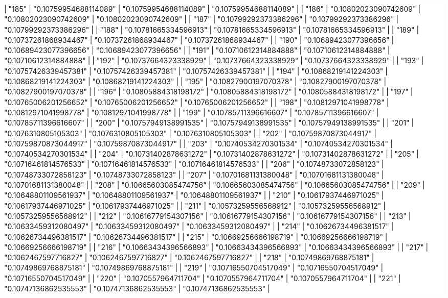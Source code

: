 | "185"  | "0.10759954688114089"             | "0.10759954688114089"                  | "0.10759954688114089"                  |
| "186"  | "0.10802023090742609"             | "0.10802023090742609"                  | "0.10802023090742609"                  |
| "187"  | "0.10799292373386296"             | "0.10799292373386296"                  | "0.10799292373386296"                  |
| "188"  | "0.10781665334596913"             | "0.10781665334596913"                  | "0.10781665334596913"                  |
| "189"  | "0.10737261868934467"             | "0.10737261868934467"                  | "0.10737261868934467"                  |
| "190"  | "0.10689423077396656"             | "0.10689423077396656"                  | "0.10689423077396656"                  |
| "191"  | "0.10710612314884888"             | "0.10710612314884888"                  | "0.10710612314884888"                  |
| "192"  | "0.10737664323338929"             | "0.10737664323338929"                  | "0.10737664323338929"                  |
| "193"  | "0.10757426339457381"             | "0.10757426339457381"                  | "0.10757426339457381"                  |
| "194"  | "0.10868219141224303"             | "0.10868219141224303"                  | "0.10868219141224303"                  |
| "195"  | "0.10827900197070378"             | "0.10827900197070378"                  | "0.10827900197070378"                  |
| "196"  | "0.10805884318198172"             | "0.10805884318198172"                  | "0.10805884318198172"                  |
| "197"  | "0.10765006201256652"             | "0.10765006201256652"                  | "0.10765006201256652"                  |
| "198"  | "0.10812971041998778"             | "0.10812971041998778"                  | "0.10812971041998778"                  |
| "199"  | "0.10785711396616607"             | "0.10785711396616607"                  | "0.10785711396616607"                  |
| "200"  | "0.10757949138991535"             | "0.10757949138991535"                  | "0.10757949138991535"                  |
| "201"  | "0.1076310805105303"              | "0.1076310805105303"                   | "0.1076310805105303"                   |
| "202"  | "0.10759870873044917"             | "0.10759870873044917"                  | "0.10759870873044917"                  |
| "203"  | "0.10740534270301534"             | "0.10740534270301534"                  | "0.10740534270301534"                  |
| "204"  | "0.10731402878631272"             | "0.10731402878631272"                  | "0.10731402878631272"                  |
| "205"  | "0.10716461814576533"             | "0.10716461814576533"                  | "0.10716461814576533"                  |
| "206"  | "0.10748733072858123"             | "0.10748733072858123"                  | "0.10748733072858123"                  |
| "207"  | "0.10701681131380048"             | "0.10701681131380048"                  | "0.10701681131380048"                  |
| "208"  | "0.10665603085474756"             | "0.10665603085474756"                  | "0.10665603085474756"                  |
| "209"  | "0.10648801109561937"             | "0.10648801109561937"                  | "0.10648801109561937"                  |
| "210"  | "0.10617937446971025"             | "0.10617937446971025"                  | "0.10617937446971025"                  |
| "211"  | "0.10573259556568912"             | "0.10573259556568912"                  | "0.10573259556568912"                  |
| "212"  | "0.10616779154307156"             | "0.10616779154307156"                  | "0.10616779154307156"                  |
| "213"  | "0.10633459312080497"             | "0.10633459312080497"                  | "0.10633459312080497"                  |
| "214"  | "0.10626734496381517"             | "0.10626734496381517"                  | "0.10626734496381517"                  |
| "215"  | "0.10669256666198719"             | "0.10669256666198719"                  | "0.10669256666198719"                  |
| "216"  | "0.10663434396566893"             | "0.10663434396566893"                  | "0.10663434396566893"                  |
| "217"  | "0.1062467597716827"              | "0.1062467597716827"                   | "0.1062467597716827"                   |
| "218"  | "0.10749869768875181"             | "0.10749869768875181"                  | "0.10749869768875181"                  |
| "219"  | "0.10716550704517049"             | "0.10716550704517049"                  | "0.10716550704517049"                  |
| "220"  | "0.1070557964711704"              | "0.1070557964711704"                   | "0.1070557964711704"                   |
| "221"  | "0.10747136862535553"             | "0.10747136862535553"                  | "0.10747136862535553"                  |